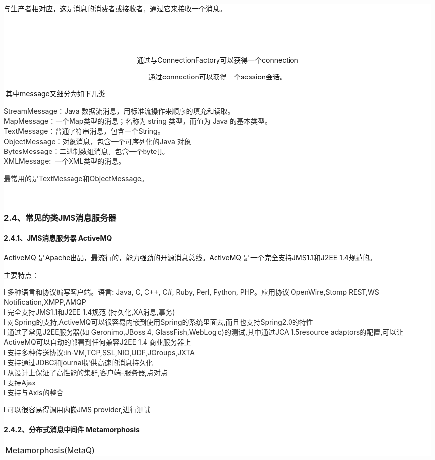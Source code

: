 与生产者相对应，这是消息的消费者或接收者，通过它来接收一个消息。</p><p style="background-color:rgb(255,255,255);"> </p><p align="center" style="background-color:rgb(255,255,255);"><img src="https://img-blog.csdn.net/20180322212837595" alt=""></p><p align="center" style="background-color:rgb(255,255,255);">通过与ConnectionFactory可以获得一个connection</p><p align="center" style="background-color:rgb(255,255,255);">通过connection可以获得一个session会话。</p><p align="center" style="text-align:left;background-color:rgb(255,255,255);"> 其中message又细分为如下几类</p><span style="color:rgb(51,51,51);font-size:14px;background-color:rgb(255,255,255);">StreamMessage：Java 数据流消息，用标准流操作来顺序的填充和读取。</span><br style="color:rgb(51,51,51);font-size:14px;background-color:rgb(255,255,255);"><span style="color:rgb(51,51,51);font-size:14px;background-color:rgb(255,255,255);">MapMessage：一个Map类型的消息；名称为 string 类型，而值为 Java 的基本类型。</span><br style="color:rgb(51,51,51);font-size:14px;background-color:rgb(255,255,255);"><span style="color:rgb(51,51,51);font-size:14px;background-color:rgb(255,255,255);">TextMessage：普通字符串消息，包含一个String。</span><br style="color:rgb(51,51,51);font-size:14px;background-color:rgb(255,255,255);"><span style="color:rgb(51,51,51);font-size:14px;background-color:rgb(255,255,255);">ObjectMessage：对象消息，包含一个可序列化的Java 对象</span><br style="color:rgb(51,51,51);font-size:14px;background-color:rgb(255,255,255);"><span style="color:rgb(51,51,51);font-size:14px;background-color:rgb(255,255,255);">BytesMessage：二进制数组消息，包含一个byte[]。</span><br style="color:rgb(51,51,51);font-size:14px;background-color:rgb(255,255,255);"><span style="color:rgb(51,51,51);font-size:14px;background-color:rgb(255,255,255);">XMLMessage:  一个XML类型的消息。</span><br style="color:rgb(51,51,51);font-size:14px;background-color:rgb(255,255,255);"><div style="padding:0px;margin:0px;color:rgb(51,51,51);font-size:14px;background-color:rgb(255,255,255);"><p>最常用的是TextMessage和ObjectMessage。</p></div><br style="color:rgb(51,51,51);font-size:14px;background-color:rgb(255,255,255);"><h3 style="padding:0px;background-color:rgb(255,255,255);"><a></a>2.4、常见的类JMS消息服务器</h3><h4 style="padding:0px;background-color:rgb(255,255,255);">2.4.1、JMS消息服务器 ActiveMQ</h4><p style="background-color:rgb(255,255,255);">ActiveMQ 是Apache出品，最流行的，能力强劲的开源消息总线。ActiveMQ 是一个完全支持JMS1.1和J2EE 1.4规范的。</p><p style="background-color:rgb(255,255,255);">主要特点：</p><span style="color:rgb(51,51,51);font-size:14px;background-color:rgb(255,255,255);">l 多种语言和协议编写客户端。语言: Java, C, C++, C#, Ruby, Perl, Python, PHP。应用协议:OpenWire,Stomp REST,WS Notification,XMPP,AMQP</span><br style="color:rgb(51,51,51);font-size:14px;background-color:rgb(255,255,255);"><span style="color:rgb(51,51,51);font-size:14px;background-color:rgb(255,255,255);">l 完全支持JMS1.1和J2EE 1.4规范 (持久化,XA消息,事务)</span><br style="color:rgb(51,51,51);font-size:14px;background-color:rgb(255,255,255);"><span style="color:rgb(51,51,51);font-size:14px;background-color:rgb(255,255,255);">l 对Spring的支持,ActiveMQ可以很容易内嵌到使用Spring的系统里面去,而且也支持Spring2.0的特性</span><br style="color:rgb(51,51,51);font-size:14px;background-color:rgb(255,255,255);"><span style="color:rgb(51,51,51);font-size:14px;background-color:rgb(255,255,255);">l 通过了常见J2EE服务器(如 Geronimo,JBoss 4, GlassFish,WebLogic)的测试,其中通过JCA 1.5resource adaptors的配置,可以让ActiveMQ可以自动的部署到任何兼容J2EE 1.4 商业服务器上</span><br style="color:rgb(51,51,51);font-size:14px;background-color:rgb(255,255,255);"><span style="color:rgb(51,51,51);font-size:14px;background-color:rgb(255,255,255);">l 支持多种传送协议:in-VM,TCP,SSL,NIO,UDP,JGroups,JXTA</span><br style="color:rgb(51,51,51);font-size:14px;background-color:rgb(255,255,255);"><span style="color:rgb(51,51,51);font-size:14px;background-color:rgb(255,255,255);">l 支持通过JDBC和journal提供高速的消息持久化</span><br style="color:rgb(51,51,51);font-size:14px;background-color:rgb(255,255,255);"><span style="color:rgb(51,51,51);font-size:14px;background-color:rgb(255,255,255);">l 从设计上保证了高性能的集群,客户端-服务器,点对点</span><br style="color:rgb(51,51,51);font-size:14px;background-color:rgb(255,255,255);"><span style="color:rgb(51,51,51);font-size:14px;background-color:rgb(255,255,255);">l 支持Ajax</span><br style="color:rgb(51,51,51);font-size:14px;background-color:rgb(255,255,255);"><span style="color:rgb(51,51,51);font-size:14px;background-color:rgb(255,255,255);">l 支持与Axis的整合</span><br style="color:rgb(51,51,51);font-size:14px;background-color:rgb(255,255,255);"><p style="background-color:rgb(255,255,255);">l 可以很容易得调用内嵌JMS provider,进行测试</p><h4 style="padding:0px;background-color:rgb(255,255,255);">2.4.2、分布式消息中间件 Metamorphosis</h4><h4 style="padding:0px;background-color:rgb(255,255,255);"><a style="font-size:16px;font-weight:normal;"></a> <span style="font-size:16px;font-weight:normal;">Metamorphosis</span><span style="font-size:16px;font-weight:normal;">(MetaQ)
